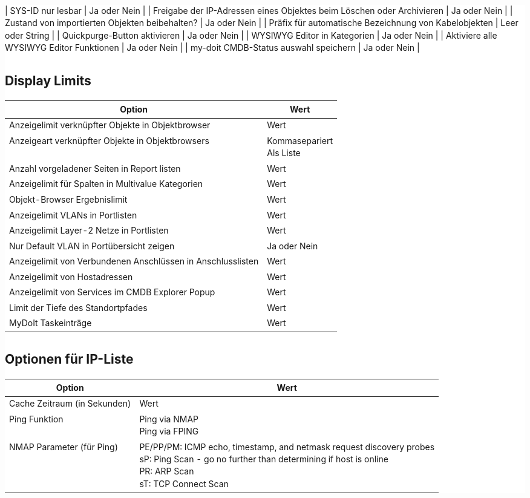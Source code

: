 | SYS-ID nur lesbar                                                     | Ja oder Nein                                                                                              |
| Freigabe der IP-Adressen eines Objektes beim Löschen oder Archivieren | Ja oder Nein                                                                                              |
| Zustand von importierten Objekten beibehalten?                        | Ja oder Nein                                                                                              |
| Präfix für automatische Bezeichnung von Kabelobjekten                 | Leer oder String                                                                                          |
| Quickpurge-Button aktivieren                                          | Ja oder Nein                                                                                              |
| WYSIWYG Editor in Kategorien                                          | Ja oder Nein                                                                                              |
| Aktiviere alle WYSIWYG Editor Funktionen                              | Ja oder Nein                                                                                              |
| my-doit CMDB-Status auswahl speichern                                 | Ja oder Nein                                                                                              |

## Display Limits

| Option                                                      | Wert                        |
| ----------------------------------------------------------- | --------------------------- |
| Anzeigelimit verknüpfter Objekte in Objektbrowser           | Wert                        |
| Anzeigeart verknüpfter Objekte in Objektbrowsers            | Kommasepariert<br>Als Liste |
| Anzahl vorgeladener Seiten in Report listen                 | Wert                        |
| Anzeigelimit für Spalten in Multivalue Kategorien           | Wert                        |
| Objekt-Browser Ergebnislimit                                | Wert                        |
| Anzeigelimit VLANs in Portlisten                            | Wert                        |
| Anzeigelimit Layer-2 Netze in Portlisten                    | Wert                        |
| Nur Default VLAN in Portübersicht zeigen                    | Ja oder Nein                |
| Anzeigelimit von Verbundenen Anschlüssen in Anschlusslisten | Wert                        |
| Anzeigelimit von Hostadressen                               | Wert                        |
| Anzeigelimit von Services im CMDB Explorer Popup            | Wert                        |
| Limit der Tiefe des Standortpfades                          | Wert                        |
| MyDoIt Taskeinträge                                         | Wert                        |

## Optionen für IP-Liste

| Option                       | Wert                                                                                                                                                                             |
| ---------------------------- | -------------------------------------------------------------------------------------------------------------------------------------------------------------------------------- |
| Cache Zeitraum (in Sekunden) | Wert                                                                                                                                                                             |
| Ping Funktion                | Ping via NMAP<br>Ping via FPING                                                                                                                                                  |
| NMAP Parameter (für Ping)    | PE/PP/PM: ICMP echo, timestamp, and netmask request discovery probes<br>sP: Ping Scan - go no further than determining if host is online<br>PR: ARP Scan<br>sT: TCP Connect Scan |
